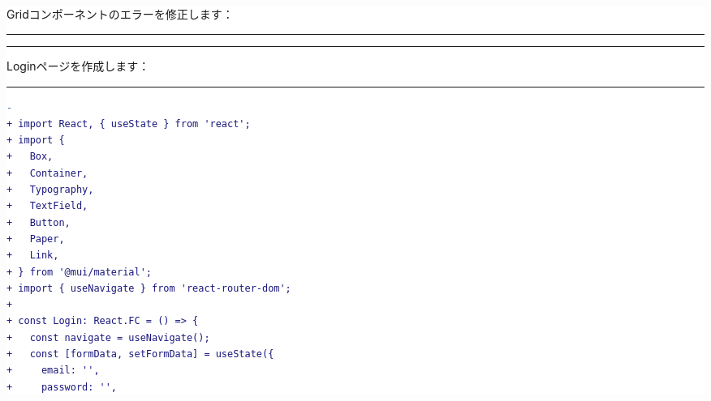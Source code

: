 
Gridコンポーネントのエラーを修正します：
































---



---

Loginページを作成します：

































---

```diff
- 
+ import React, { useState } from 'react';
+ import {
+   Box,
+   Container,
+   Typography,
+   TextField,
+   Button,
+   Paper,
+   Link,
+ } from '@mui/material';
+ import { useNavigate } from 'react-router-dom';
+ 
+ const Login: React.FC = () => {
+   const navigate = useNavigate();
+   const [formData, setFormData] = useState({
+     email: '',
+     password: '',
```